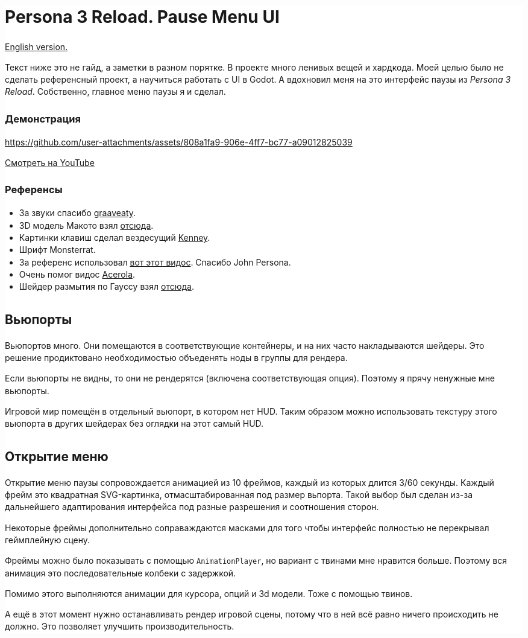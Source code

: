 # Persona 3 Reload. Pause Menu UI

[English version.](README.md)

Текст ниже это не гайд, а заметки в разном порятке. В проекте много ленивых вещей и хардкода. Моей целью было не сделать референсный проект, а научиться работать с UI в Godot. А вдохновил меня на это интерфейс паузы из _Persona 3 Reload_. Собственно, главное меню паузы я и сделал.

### Демонстрация

https://github.com/user-attachments/assets/808a1fa9-906e-4ff7-bc77-a09012825039

[Смотреть на YouTube]([other/p3r-ui.mp4](https://www.youtube.com/watch?v=PL8FhfQNRS4))

### Референсы

- За звуки спасибо [graaveaty](https://www.youtube.com/@graaveaty).
- 3D модель Макото взял [отсюда](https://sketchfab.com/3d-models/makoto-yukiminato-arisato-persona-3-85308017127c43e991e646fa5c32b71d).
- Картинки клавиш сделал вездесущий [Kenney](https://www.kenney.nl/).
- Шрифт Monsterrat.
- За референс использовал [вот этот видос](https://www.youtube.com/watch?v=4d6x1CIgLSc). Спасибо John Persona.
- Очень помог видос [Acerola](https://www.youtube.com/watch?v=dVWkPADNdJ4).
- Шейдер размытия по Гауссу взял [отсюда](https://godotshaders.com/shader/gaussian-blur-2/).


## Вьюпорты

Вьюпортов много. Они помещаются в соответствующие контейнеры, и на них часто накладываются шейдеры. Это решение продиктовано необходимостью объеденять ноды в группы для рендера.

Если вьюпорты не видны, то они не рендерятся (включена соответствующая опция). Поэтому я прячу ненужные мне вьюпорты.

Игровой мир помещён в отдельный вьюпорт, в котором нет HUD. Таким образом можно использовать текстуру этого вьюпорта в других шейдерах без оглядки на этот самый HUD.

## Открытие меню

Открытие меню паузы сопровождается анимацией из 10 фреймов, каждый из которых длится 3/60 секунды. Каждый фрейм это квадратная SVG-картинка, отмасштабированная под размер вьпорта. Такой выбор был сделан из-за дальнейшего адаптирования интерфейса под разные разрешения и соотношения сторон. 

Некоторые фреймы дополнительно соправаждаются масками для того чтобы интерфейс полностью не перекрывал геймплейную сцену.

Фреймы можно было показывать с помощью `AnimationPlayer`, но вариант с твинами мне нравится больше. Поэтому вся анимация это последовательные колбеки с задержкой.

Помимо этого выполняются анимации для курсора, опций и 3d модели. Тоже с помощью твинов.

А ещё в этот момент нужно останавливать рендер игровой сцены, потому что в ней всё равно ничего происходить не должно. Это позволяет улучшить производительность.
